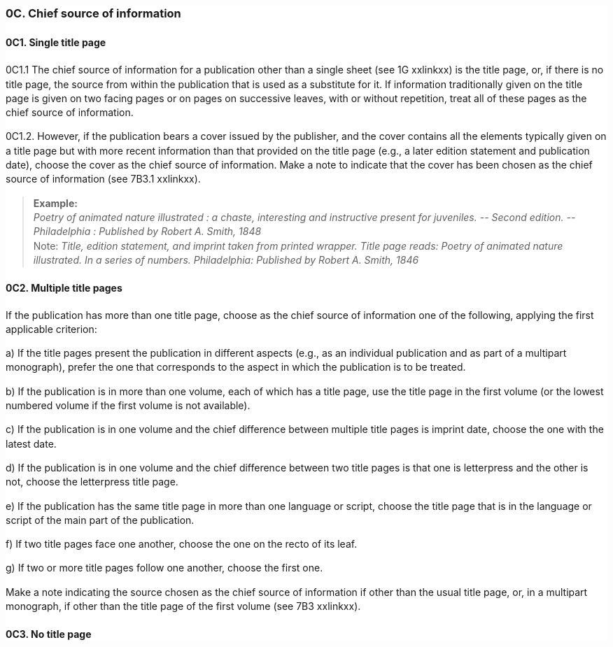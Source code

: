 ### 0C. Chief source of information

#### 0C1. Single title page

<a name="0C1.1">0C1.1</a> The chief source of information for a publication other than a single sheet
(see 1G xxlinkxx) is the title page, or, if there is no title page, the source from within the
publication that is used as a substitute for it. If information traditionally given on
the title page is given on two facing pages or on pages on successive leaves, with
or without repetition, treat all of these pages as the chief source of information.

<a name="0C1.2">0C1.2</a>. However, if the publication bears a cover issued by the publisher, and the
cover contains all the elements typically given on a title page but with more
recent information than that provided on the title page (e.g., a later edition
statement and publication date), choose the cover as the chief source of
information. Make a note to indicate that the cover has been chosen as the chief
source of information (see 7B3.1 xxlinkxx).

>**Example:**  
><CITE>Poetry of animated nature illustrated : a chaste, interesting and instructive present for juveniles. -- Second edition. -- Philadelphia : Published by Robert A. Smith, 1848</cite>  
>Note: <cite>Title, edition statement, and imprint taken from printed wrapper. Title page reads: Poetry of animated nature illustrated. In a series of numbers. Philadelphia: Published by Robert A. Smith, 1846</cite>

#### 0C2. Multiple title pages

If the publication has more than one title page, choose as the chief source of
information one of the following, applying the first applicable criterion:

a) If the title pages present the publication in different aspects (e.g., as an individual publication and as part of a multipart monograph), prefer the one that corresponds to the aspect in which the publication is to be treated.

b) If the publication is in more than one volume, each of which has a title page, use the title page in the first volume (or the lowest numbered volume if the first volume is not available).

c) If the publication is in one volume and the chief difference between multiple title pages is imprint date, choose the one with the latest date.

d) If the publication is in one volume and the chief difference between two title pages is that one is letterpress and the other is not, choose the letterpress title page.

e) If the publication has the same title page in more than one language or script, choose the title page that is in the language or script of the main part of the publication.

f) If two title pages face one another, choose the one on the recto of its leaf.

g) If two or more title pages follow one another, choose the first one.

Make a note indicating the source chosen as the chief source of information if
other than the usual title page, or, in a multipart monograph, if other than the
title page of the first volume (see 7B3 xxlinkxx).

#### 0C3. No title page

